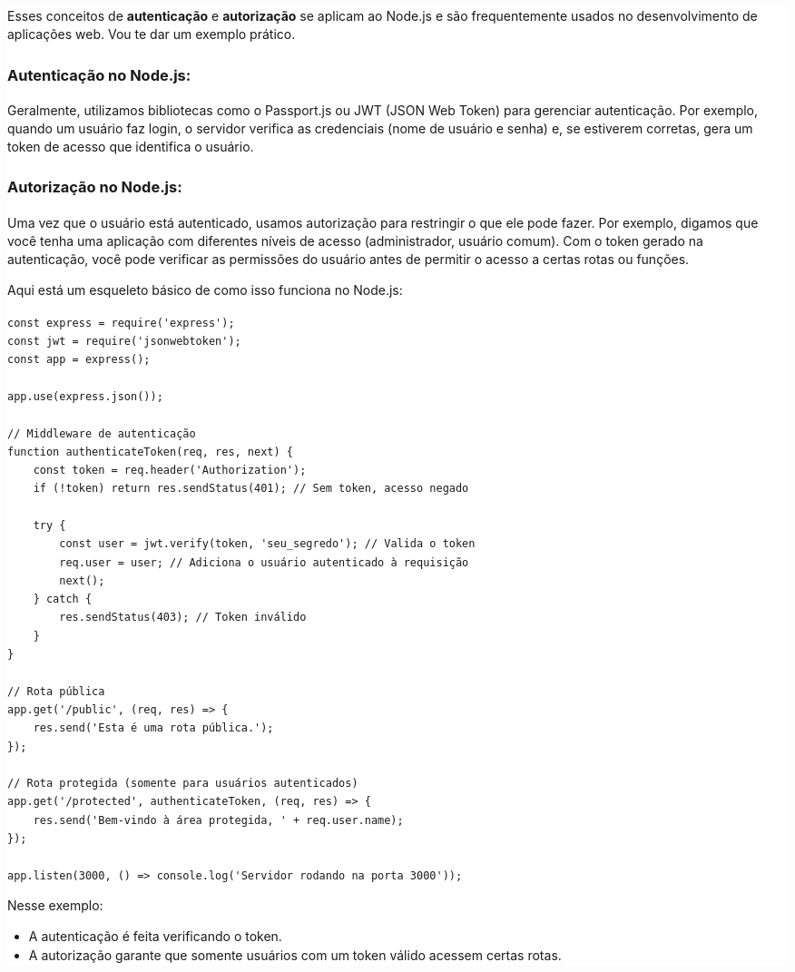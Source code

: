
Esses conceitos de **autenticação** e **autorização** se aplicam ao Node.js e são frequentemente usados no desenvolvimento de aplicações web. Vou te dar um exemplo prático.
### Autenticação no Node.js:
Geralmente, utilizamos bibliotecas como o Passport.js ou JWT (JSON Web Token) para gerenciar autenticação.
Por exemplo, quando um usuário faz login, o servidor verifica as credenciais (nome de usuário e senha) e, se estiverem corretas, gera um token de acesso que identifica o usuário.
### Autorização no Node.js:
Uma vez que o usuário está autenticado, usamos autorização para restringir o que ele pode fazer.
Por exemplo, digamos que você tenha uma aplicação com diferentes níveis de acesso (administrador, usuário comum). Com o token gerado na autenticação, você pode verificar as permissões do usuário antes de permitir o acesso a certas rotas ou funções.

Aqui está um esqueleto básico de como isso funciona no Node.js:
```
const express = require('express');
const jwt = require('jsonwebtoken');
const app = express();

app.use(express.json());

// Middleware de autenticação
function authenticateToken(req, res, next) {
    const token = req.header('Authorization');
    if (!token) return res.sendStatus(401); // Sem token, acesso negado

    try {
        const user = jwt.verify(token, 'seu_segredo'); // Valida o token
        req.user = user; // Adiciona o usuário autenticado à requisição
        next();
    } catch {
        res.sendStatus(403); // Token inválido
    }
}

// Rota pública
app.get('/public', (req, res) => {
    res.send('Esta é uma rota pública.');
});

// Rota protegida (somente para usuários autenticados)
app.get('/protected', authenticateToken, (req, res) => {
    res.send('Bem-vindo à área protegida, ' + req.user.name);
});

app.listen(3000, () => console.log('Servidor rodando na porta 3000'));
```

Nesse exemplo:
- A autenticação é feita verificando o token.
- A autorização garante que somente usuários com um token válido acessem certas rotas.
